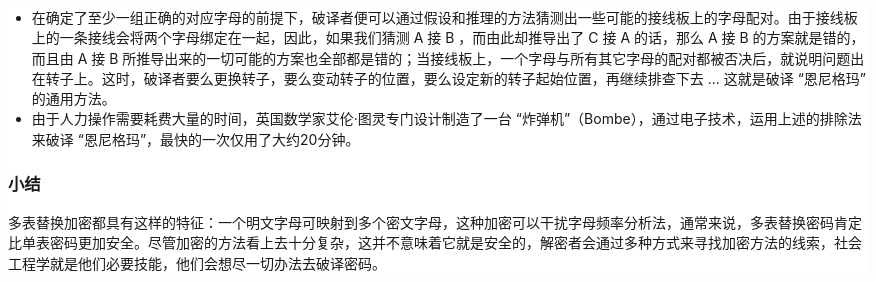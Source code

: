 - 在确定了至少一组正确的对应字母的前提下，破译者便可以通过假设和推理的方法猜测出一些可能的接线板上的字母配对。由于接线板上的一条接线会将两个字母绑定在一起，因此，如果我们猜测 A 接 B ，而由此却推导出了 C 接 A 的话，那么 A 接 B 的方案就是错的，而且由 A 接 B 所推导出来的一切可能的方案也全部都是错的；当接线板上，一个字母与所有其它字母的配对都被否决后，就说明问题出在转子上。这时，破译者要么更换转子，要么变动转子的位置，要么设定新的转子起始位置，再继续排查下去 ... 这就是破译 “恩尼格玛” 的通用方法。
- 由于人力操作需要耗费大量的时间，英国数学家艾伦·图灵专门设计制造了一台 “炸弹机”（Bombe），通过电子技术，运用上述的排除法来破译 “恩尼格玛”，最快的一次仅用了大约20分钟。

### 小结

多表替换加密都具有这样的特征：一个明文字母可映射到多个密文字母，这种加密可以干扰字母频率分析法，通常来说，多表替换密码肯定比单表密码更加安全。尽管加密的方法看上去十分复杂，这并不意味着它就是安全的，解密者会通过多种方式来寻找加密方法的线索，社会工程学就是他们必要技能，他们会想尽一切办法去破译密码。
